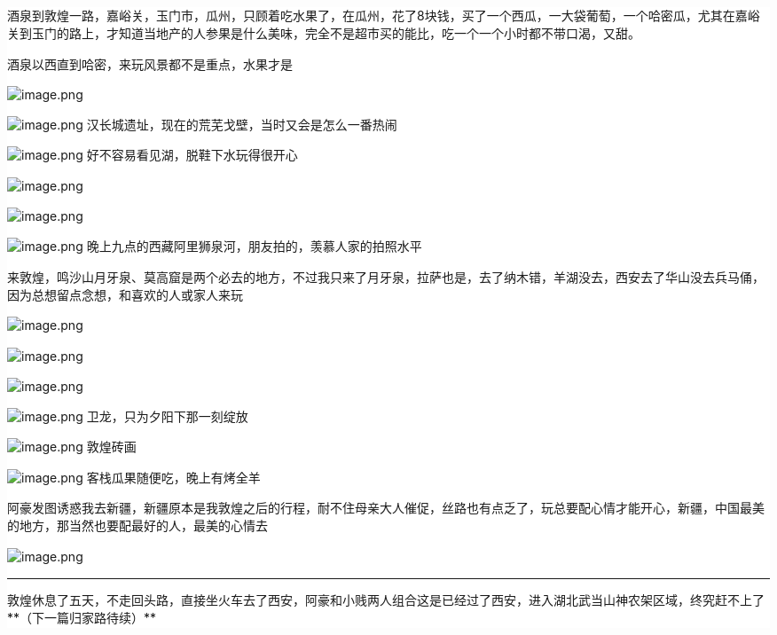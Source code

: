 酒泉到敦煌一路，嘉峪关，玉门市，瓜州，只顾着吃水果了，在瓜州，花了8块钱，买了一个西瓜，一大袋葡萄，一个哈密瓜，尤其在嘉峪关到玉门的路上，才知道当地产的人参果是什么美味，完全不是超市买的能比，吃一个一个小时都不带口渴，又甜。

酒泉以西直到哈密，来玩风景都不是重点，水果才是 

![image.png](https://upload-images.jianshu.io/upload_images/6273500-56fc183de05863bf.png?imageMogr2/auto-orient/strip%7CimageView2/2/w/1240)

![image.png](https://upload-images.jianshu.io/upload_images/6273500-e39041c2234238e9.png?imageMogr2/auto-orient/strip%7CimageView2/2/w/1240)
汉长城遗址，现在的荒芜戈壁，当时又会是怎么一番热闹

![image.png](https://upload-images.jianshu.io/upload_images/6273500-830876d6fd771867.png?imageMogr2/auto-orient/strip%7CimageView2/2/w/1240)
好不容易看见湖，脱鞋下水玩得很开心

![image.png](https://upload-images.jianshu.io/upload_images/6273500-c3da432962f4f30e.png?imageMogr2/auto-orient/strip%7CimageView2/2/w/1240)

![image.png](https://upload-images.jianshu.io/upload_images/6273500-cc2b0be1402c82ca.png?imageMogr2/auto-orient/strip%7CimageView2/2/w/1240)

![image.png](https://upload-images.jianshu.io/upload_images/6273500-6c941a6b50e224a6.png?imageMogr2/auto-orient/strip%7CimageView2/2/w/1240)
晚上九点的西藏阿里狮泉河，朋友拍的，羡慕人家的拍照水平

来敦煌，鸣沙山月牙泉、莫高窟是两个必去的地方，不过我只来了月牙泉，拉萨也是，去了纳木错，羊湖没去，西安去了华山没去兵马俑，因为总想留点念想，和喜欢的人或家人来玩

![image.png](https://upload-images.jianshu.io/upload_images/6273500-2991285f12b4db7e.png?imageMogr2/auto-orient/strip%7CimageView2/2/w/1240)

![image.png](https://upload-images.jianshu.io/upload_images/6273500-cea5d6f2291cd8ca.png?imageMogr2/auto-orient/strip%7CimageView2/2/w/1240)

![image.png](https://upload-images.jianshu.io/upload_images/6273500-e8f9fe420bd0e0d3.png?imageMogr2/auto-orient/strip%7CimageView2/2/w/1240)

![image.png](https://upload-images.jianshu.io/upload_images/6273500-5a9b737a835e5623.png?imageMogr2/auto-orient/strip%7CimageView2/2/w/1240)
卫龙，只为夕阳下那一刻绽放

![image.png](https://upload-images.jianshu.io/upload_images/6273500-9ac55d649482c348.png?imageMogr2/auto-orient/strip%7CimageView2/2/w/1240)
敦煌砖画

![image.png](https://upload-images.jianshu.io/upload_images/6273500-37dabaa4d0402f0d.png?imageMogr2/auto-orient/strip%7CimageView2/2/w/1240)
客栈瓜果随便吃，晚上有烤全羊

阿豪发图诱惑我去新疆，新疆原本是我敦煌之后的行程，耐不住母亲大人催促，丝路也有点乏了，玩总要配心情才能开心，新疆，中国最美的地方，那当然也要配最好的人，最美的心情去

![image.png](https://upload-images.jianshu.io/upload_images/6273500-470ec87293f82f4c.png?imageMogr2/auto-orient/strip%7CimageView2/2/w/1240)

* * *

敦煌休息了五天，不走回头路，直接坐火车去了西安，阿豪和小贱两人组合这是已经过了西安，进入湖北武当山神农架区域，终究赶不上了**（下一篇归家路待续）**

